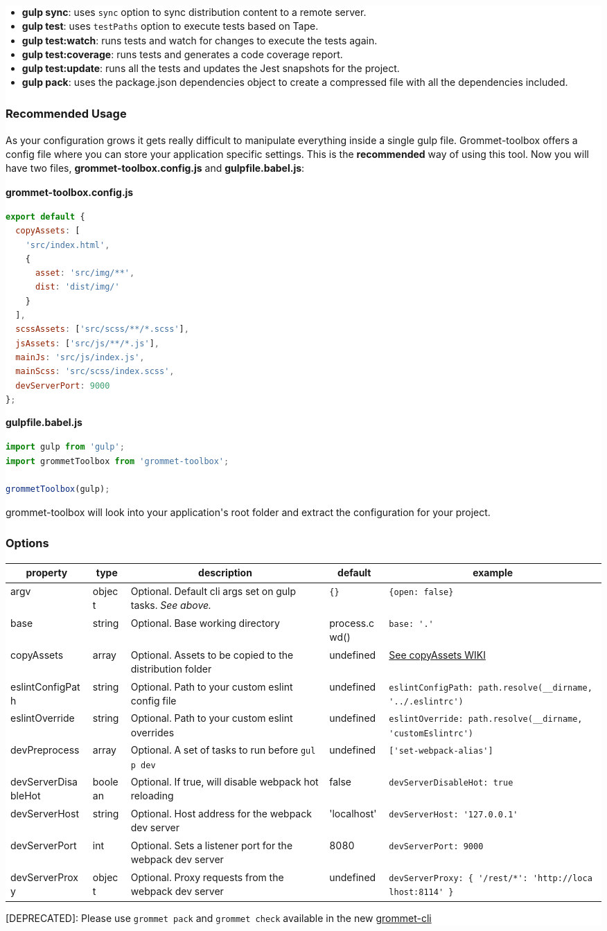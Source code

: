 * **gulp sync**: uses `sync` option to sync distribution content to a remote server.
* **gulp test**: uses `testPaths` option to execute tests based on Tape.
* **gulp test:watch**: runs tests and watch for changes to execute the tests again.
* **gulp test:coverage**: runs tests and generates a code coverage report.
* **gulp test:update**: runs all the tests and updates the Jest snapshots for the project.
* **gulp pack**: uses the package.json dependencies object to create a compressed file with all the dependencies included.

### Recommended Usage

As your configuration grows it gets really difficult to manipulate everything inside a single gulp file. Grommet-toolbox offers a config file where you can store your application specific settings. This is the **recommended** way of using this tool. Now you will have two files, **grommet-toolbox.config.js** and **gulpfile.babel.js**:

**grommet-toolbox.config.js**
```javascript
export default {
  copyAssets: [
    'src/index.html',
    {
      asset: 'src/img/**',
      dist: 'dist/img/'
    }
  ],
  scssAssets: ['src/scss/**/*.scss'],
  jsAssets: ['src/js/**/*.js'],
  mainJs: 'src/js/index.js',
  mainScss: 'src/scss/index.scss',
  devServerPort: 9000
};
```

**gulpfile.babel.js**
```javascript
import gulp from 'gulp';
import grommetToolbox from 'grommet-toolbox';

grommetToolbox(gulp);
```

grommet-toolbox will look into your application's root folder and extract the configuration for your project.

### Options

| property      | type          | description     | default      | example    |
| ------------- |---------------|-----------------|------------- |------------|
| argv          | object        | Optional. Default cli args set on gulp tasks. *See above.* | `{}` | `{open: false}` |
| base          | string        | Optional. Base working directory           | process.cwd()      | `base: '.'` |
| copyAssets    | array         | Optional. Assets to be copied to the distribution folder |  undefined  | [See copyAssets WIKI](https://github.com/grommet/grommet-toolbox/wiki/copyAssets-WIKI)  |
| eslintConfigPath | string     | Optional. Path to your custom eslint config file  | undefined          | `eslintConfigPath: path.resolve(__dirname, '../.eslintrc')`        |
| eslintOverride | string     | Optional. Path to your custom eslint overrides  | undefined          | `eslintOverride: path.resolve(__dirname, 'customEslintrc')`        |
| devPreprocess | array | Optional. A set of tasks to run before `gulp dev` | undefined | `['set-webpack-alias']` |
| devServerDisableHot | boolean | Optional. If true, will disable webpack hot reloading | false | `devServerDisableHot: true` |
| devServerHost | string | Optional. Host address for the webpack dev server | 'localhost' | `devServerHost: '127.0.0.1'` |
| devServerPort | int | Optional. Sets a listener port for the webpack dev server | 8080 | `devServerPort: 9000` |
| devServerProxy | object | Optional. Proxy requests from the webpack dev server | undefined | `devServerProxy: { '/rest/*': 'http://localhost:8114' }`|

[DEPRECATED]: Please use `grommet pack` and `grommet check` available in the new [grommet-cli](https://github.com/grommet/grommet-cli)